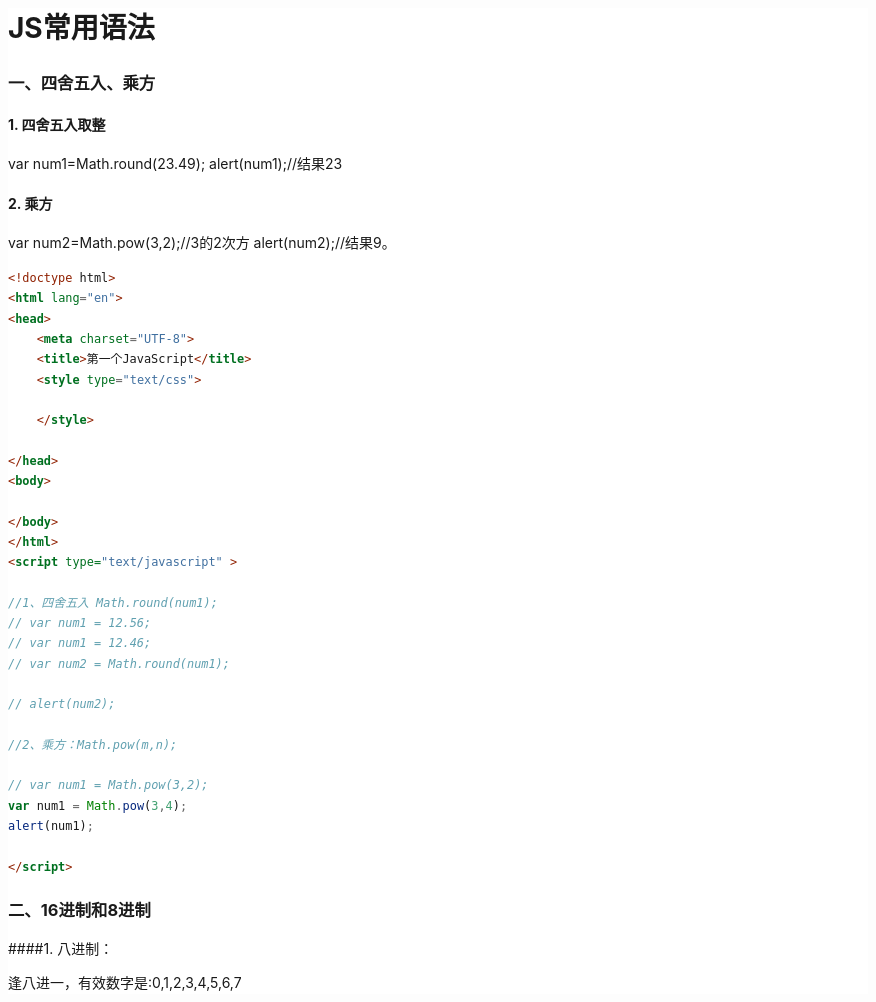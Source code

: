 # JS常用语法

###	一、四舍五入、乘方

#### 1. 四舍五入取整

var num1=Math.round(23.49);
alert(num1);//结果23

#### 2. 乘方

var num2=Math.pow(3,2);//3的2次方
alert(num2);//结果9。

```html
<!doctype html>
<html lang="en">
<head>
	<meta charset="UTF-8">
	<title>第一个JavaScript</title>
	<style type="text/css">
		
	</style>
	
</head>
<body>
	
</body>
</html>
<script type="text/javascript" >

//1、四舍五入 Math.round(num1);
// var num1 = 12.56;
// var num1 = 12.46;
// var num2 = Math.round(num1);

// alert(num2);

//2、乘方：Math.pow(m,n);

// var num1 = Math.pow(3,2);
var num1 = Math.pow(3,4);
alert(num1);

</script>
```

### 二、16进制和8进制

####1. 八进制：

逢八进一，有效数字是:0,1,2,3,4,5,6,7
